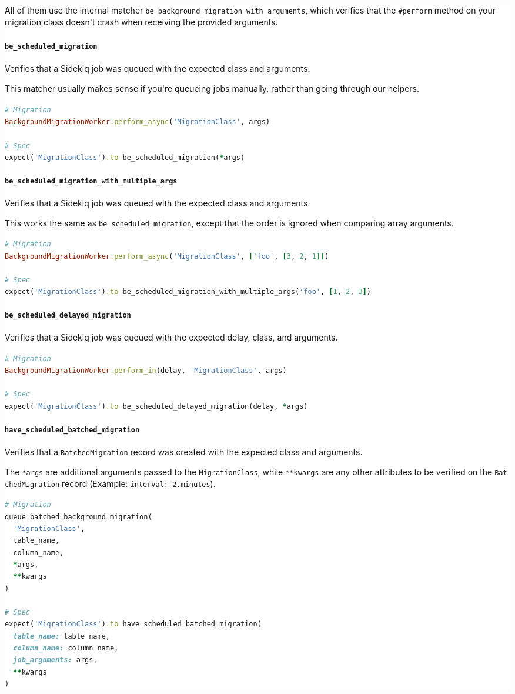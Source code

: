 All of them use the internal matcher `be_background_migration_with_arguments`, which verifies that
the `#perform` method on your migration class doesn't crash when receiving the provided arguments.

#### `be_scheduled_migration`

Verifies that a Sidekiq job was queued with the expected class and arguments.

This matcher usually makes sense if you're queueing jobs manually, rather than going through our helpers.

```ruby
# Migration
BackgroundMigrationWorker.perform_async('MigrationClass', args)

# Spec
expect('MigrationClass').to be_scheduled_migration(*args)
```

#### `be_scheduled_migration_with_multiple_args`

Verifies that a Sidekiq job was queued with the expected class and arguments.

This works the same as `be_scheduled_migration`, except that the order is ignored when comparing
array arguments.

```ruby
# Migration
BackgroundMigrationWorker.perform_async('MigrationClass', ['foo', [3, 2, 1]])

# Spec
expect('MigrationClass').to be_scheduled_migration_with_multiple_args('foo', [1, 2, 3])
```

#### `be_scheduled_delayed_migration`

Verifies that a Sidekiq job was queued with the expected delay, class, and arguments.

```ruby
# Migration
BackgroundMigrationWorker.perform_in(delay, 'MigrationClass', args)

# Spec
expect('MigrationClass').to be_scheduled_delayed_migration(delay, *args)
```

#### `have_scheduled_batched_migration`

Verifies that a `BatchedMigration` record was created with the expected class and arguments.

The `*args` are additional arguments passed to the `MigrationClass`, while `**kwargs` are any other
attributes to be verified on the `BatchedMigration` record (Example: `interval: 2.minutes`).

```ruby
# Migration
queue_batched_background_migration(
  'MigrationClass',
  table_name,
  column_name,
  *args,
  **kwargs
)

# Spec
expect('MigrationClass').to have_scheduled_batched_migration(
  table_name: table_name,
  column_name: column_name,
  job_arguments: args,
  **kwargs
)
```
